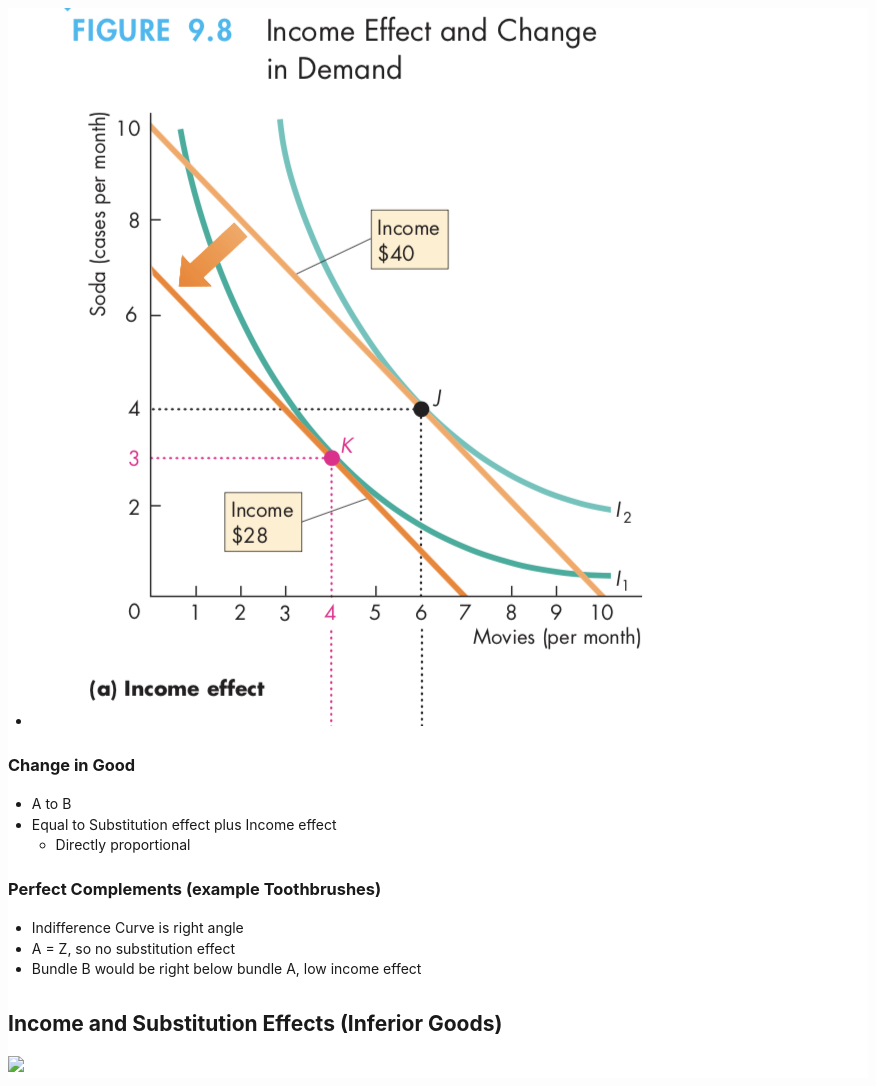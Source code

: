 * ![](incomeEffect.png)

### Change in Good 
* A to B
* Equal to Substitution effect plus Income effect 
	* Directly proportional

### Perfect Complements (example Toothbrushes)
* Indifference Curve is right angle
* A = Z, so no substitution effect
* Bundle B would be right below bundle A, low income effect

## Income and Substitution Effects (Inferior Goods)
![](/incomeAndSubstitutionInferior.jpg)
